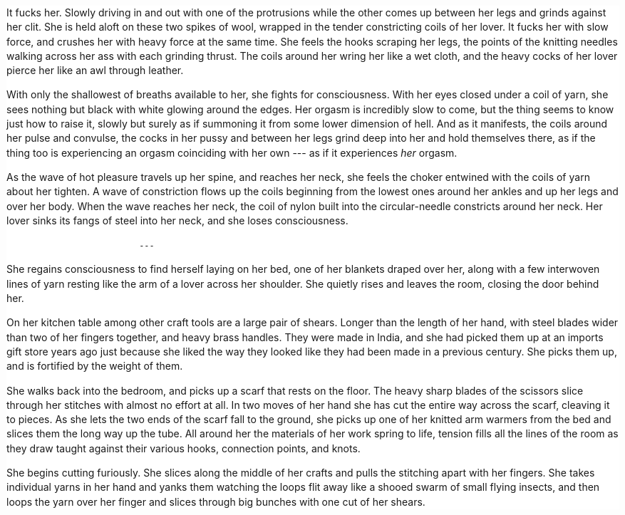 It fucks her. Slowly driving in and out with one of the protrusions
while the other comes up between her legs and grinds against her clit.
She is held aloft on these two spikes of wool, wrapped in the tender
constricting coils of her lover. It fucks her with slow force, and
crushes her with heavy force at the same time. She feels the hooks
scraping her legs, the points of the knitting needles walking across her
ass with each grinding thrust. The coils around her wring her like a wet
cloth, and the heavy cocks of her lover pierce her like an awl through
leather.

With only the shallowest of breaths available to her, she fights for
consciousness. With her eyes closed under a coil of yarn, she sees
nothing but black with white glowing around the edges. Her orgasm is
incredibly slow to come, but the thing seems to know just how to raise
it, slowly but surely as if summoning it from some lower dimension of
hell. And as it manifests, the coils around her pulse and convulse,
the cocks in her pussy and between her legs grind deep into her and
hold themselves there, as if the thing too is experiencing an orgasm
coinciding with her own --- as if it experiences _her_ orgasm.

As the wave of hot pleasure travels up her spine, and reaches her neck,
she feels the choker entwined with the coils of yarn about her tighten.
A wave of constriction flows up the coils beginning from the lowest
ones around her ankles and up her legs and over her body. When the wave
reaches her neck, the coil of nylon built into the circular-needle
constricts around her neck. Her lover sinks its fangs of steel into her
neck, and she loses consciousness.

                              ---

She regains consciousness to find herself laying on her bed, one of her
blankets draped over her, along with a few interwoven lines of yarn
resting like the arm of a lover across her shoulder. She quietly rises
and leaves the room, closing the door behind her.

On her kitchen table among other craft tools are a large pair of shears.
Longer than the length of her hand, with steel blades wider than two
of her fingers together, and heavy brass handles. They were made in
India, and she had picked them up at an imports gift store years ago
just because she liked the way they looked like they had been made in a
previous century. She picks them up, and is fortified by the weight of
them.

She walks back into the bedroom, and picks up a scarf that rests on the
floor. The heavy sharp blades of the scissors slice through her stitches
with almost no effort at all. In two moves of her hand she has cut the
entire way across the scarf, cleaving it to pieces. As she lets the two
ends of the scarf fall to the ground, she picks up one of her knitted
arm warmers from the bed and slices them the long way up the tube. All
around her the materials of her work spring to life, tension fills all
the lines of the room as they draw taught against their various hooks,
connection points, and knots.

She begins cutting furiously. She slices along the middle of her crafts
and pulls the stitching apart with her fingers. She takes individual
yarns in her hand and yanks them watching the loops flit away like a
shooed swarm of small flying insects, and then loops the yarn over her
finger and slices through big bunches with one cut of her shears.
